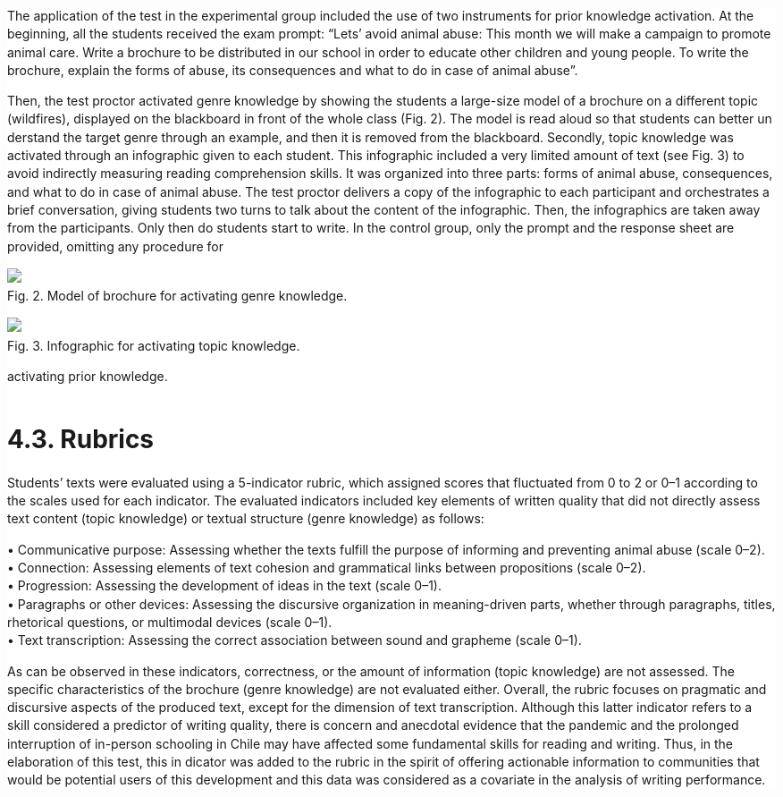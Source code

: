 The application of the test in the experimental group included the use of two instruments for prior knowledge activation. At the beginning, all the students received the exam prompt: “Lets’ avoid animal abuse: This month we will make a campaign to promote animal care. Write a brochure to be distributed in our school in order to educate other children and young people. To write the brochure, explain the forms of abuse, its consequences and what to do in case of animal abuse”.

Then, the test proctor activated genre knowledge by showing the students a large-size model of a brochure on a different topic (wildfires), displayed on the blackboard in front of the whole class (Fig. 2). The model is read aloud so that students can better un derstand the target genre through an example, and then it is removed from the blackboard. Secondly, topic knowledge was activated through an infographic given to each student. This infographic included a very limited amount of text (see Fig. 3) to avoid indirectly measuring reading comprehension skills. It was organized into three parts: forms of animal abuse, consequences, and what to do in case of animal abuse. The test proctor delivers a copy of the infographic to each participant and orchestrates a brief conversation, giving students two turns to talk about the content of the infographic. Then, the infographics are taken away from the participants. Only then do students start to write. In the control group, only the prompt and the response sheet are provided, omitting any procedure for

![](img/f384b29fad89ee18379be876ed734e5b0944713001a77a288dcaeb8434bfd28c.jpg)  
Fig. 2. Model of brochure for activating genre knowledge.

![](img/b03b01ab8584f49b0c84567c490047f6571fc421f0ae3f23edd25e2c99bcf682.jpg)  
Fig. 3. Infographic for activating topic knowledge.

activating prior knowledge.

# 4.3. Rubrics

Students’ texts were evaluated using a 5-indicator rubric, which assigned scores that fluctuated from 0 to 2 or 0–1 according to the scales used for each indicator. The evaluated indicators included key elements of written quality that did not directly assess text content (topic knowledge) or textual structure (genre knowledge) as follows:

• Communicative purpose: Assessing whether the texts fulfill the purpose of informing and preventing animal abuse (scale 0–2).   
• Connection: Assessing elements of text cohesion and grammatical links between propositions (scale 0–2).   
• Progression: Assessing the development of ideas in the text (scale 0–1).   
• Paragraphs or other devices: Assessing the discursive organization in meaning-driven parts, whether through paragraphs, titles, rhetorical questions, or multimodal devices (scale 0–1).   
• Text transcription: Assessing the correct association between sound and grapheme (scale 0–1).

As can be observed in these indicators, correctness, or the amount of information (topic knowledge) are not assessed. The specific characteristics of the brochure (genre knowledge) are not evaluated either. Overall, the rubric focuses on pragmatic and discursive aspects of the produced text, except for the dimension of text transcription. Although this latter indicator refers to a skill considered a predictor of writing quality, there is concern and anecdotal evidence that the pandemic and the prolonged interruption of in-person schooling in Chile may have affected some fundamental skills for reading and writing. Thus, in the elaboration of this test, this in dicator was added to the rubric in the spirit of offering actionable information to communities that would be potential users of this development and this data was considered as a covariate in the analysis of writing performance.
